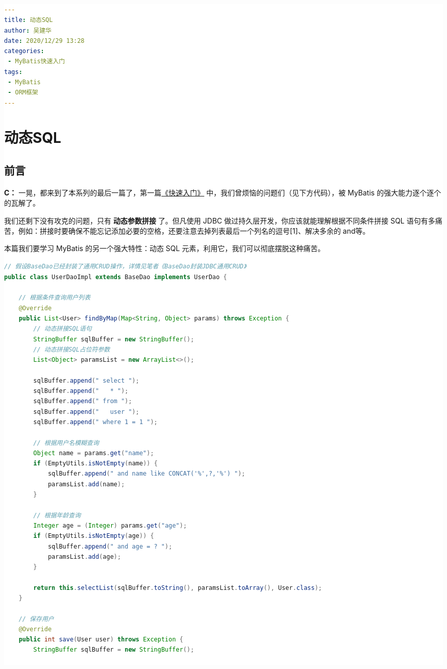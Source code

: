 ```yaml
---
title: 动态SQL
author: 吴建华
date: 2020/12/29 13:28
categories:
 - MyBatis快速入门
tags:
 - MyBatis
 - ORM框架
---
```


# 动态SQL

## 前言

**C：** 一晃，都来到了本系列的最后一篇了，第一篇[《快速入门》](./01-快速入门) 中，我们曾烦恼的问题们（见下方代码），被 MyBatis 的强大能力逐个逐个的瓦解了。

我们还剩下没有攻克的问题，只有 **动态参数拼接** 了。但凡使用 JDBC 做过持久层开发，你应该就能理解根据不同条件拼接 SQL 语句有多痛苦，例如：拼接时要确保不能忘记添加必要的空格，还要注意去掉列表最后一个列名的逗号[1]、解决多余的 and等。

本篇我们要学习 MyBatis 的另一个强大特性：动态 SQL 元素，利用它，我们可以彻底摆脱这种痛苦。

```java
// 假设BaseDao已经封装了通用CRUD操作，详情见笔者《BaseDao封装JDBC通用CRUD》
public class UserDaoImpl extends BaseDao implements UserDao {
    
    // 根据条件查询用户列表
    @Override
    public List<User> findByMap(Map<String, Object> params) throws Exception {
        // 动态拼接SQL语句
        StringBuffer sqlBuffer = new StringBuffer();
        // 动态拼接SQL占位符参数
        List<Object> paramsList = new ArrayList<>();
		
        sqlBuffer.append(" select ");
        sqlBuffer.append("   * ");
        sqlBuffer.append(" from ");
        sqlBuffer.append("   user ");
        sqlBuffer.append(" where 1 = 1 ");
		
        // 根据用户名模糊查询
        Object name = params.get("name");
        if (EmptyUtils.isNotEmpty(name)) {
            sqlBuffer.append(" and name like CONCAT('%',?,'%') ");
            paramsList.add(name);
        }
		
        // 根据年龄查询
        Integer age = (Integer) params.get("age");
        if (EmptyUtils.isNotEmpty(age)) {
            sqlBuffer.append(" and age = ? ");
            paramsList.add(age);
        }
		
        return this.selectList(sqlBuffer.toString(), paramsList.toArray(), User.class);
    }
    
    // 保存用户
    @Override
    public int save(User user) throws Exception {
        StringBuffer sqlBuffer = new StringBuffer();
        
```